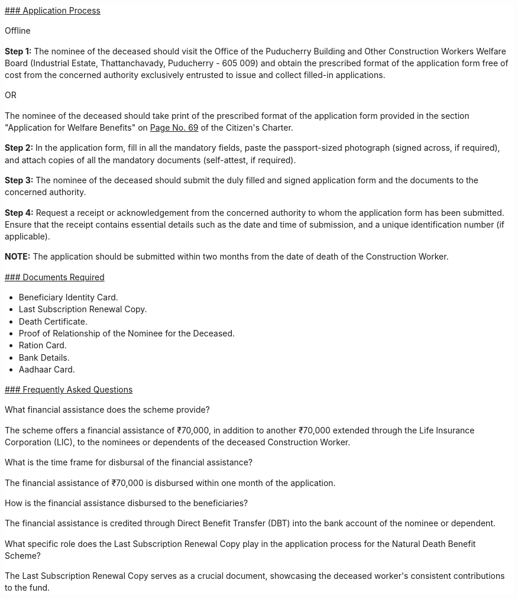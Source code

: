 [### Application Process](https://www.myscheme.gov.in/schemes/ndbs-pbaocwwb#application-process)

Offline

**Step 1:** The nominee of the deceased should visit the Office of the Puducherry Building and Other Construction Workers Welfare Board (Industrial Estate, Thattanchavady, Puducherry - 605 009) and obtain the prescribed format of the application form free of cost from the concerned authority exclusively entrusted to issue and collect filled-in applications.

OR

The nominee of the deceased should take print of the prescribed format of the application form provided in the section "Application for Welfare Benefits" on [Page No. 69](https://labour.py.gov.in/sites/default/files/citizens-charter-2020.pdf) of the Citizen's Charter.

**Step 2:** In the application form, fill in all the mandatory fields, paste the passport-sized photograph (signed across, if required), and attach copies of all the mandatory documents (self-attest, if required).

**Step 3:** The nominee of the deceased should submit the duly filled and signed application form and the documents to the concerned authority.

**Step 4:** Request a receipt or acknowledgement from the concerned authority to whom the application form has been submitted. Ensure that the receipt contains essential details such as the date and time of submission, and a unique identification number (if applicable).

**NOTE:** The application should be submitted within two months from the date of death of the Construction Worker.

[### Documents Required](https://www.myscheme.gov.in/schemes/ndbs-pbaocwwb#documents-required)

*   Beneficiary Identity Card.
*   Last Subscription Renewal Copy.
*   Death Certificate.
*   Proof of Relationship of the Nominee for the Deceased.
*   Ration Card.
*   Bank Details.
*   Aadhaar Card.

[### Frequently Asked Questions](https://www.myscheme.gov.in/schemes/ndbs-pbaocwwb#faqs)

What financial assistance does the scheme provide?

The scheme offers a financial assistance of ₹70,000, in addition to another ₹70,000 extended through the Life Insurance Corporation (LIC), to the nominees or dependents of the deceased Construction Worker.

What is the time frame for disbursal of the financial assistance?

The financial assistance of ₹70,000 is disbursed within one month of the application.

How is the financial assistance disbursed to the beneficiaries?

The financial assistance is credited through Direct Benefit Transfer (DBT) into the bank account of the nominee or dependent.

What specific role does the Last Subscription Renewal Copy play in the application process for the Natural Death Benefit Scheme?

The Last Subscription Renewal Copy serves as a crucial document, showcasing the deceased worker's consistent contributions to the fund.
